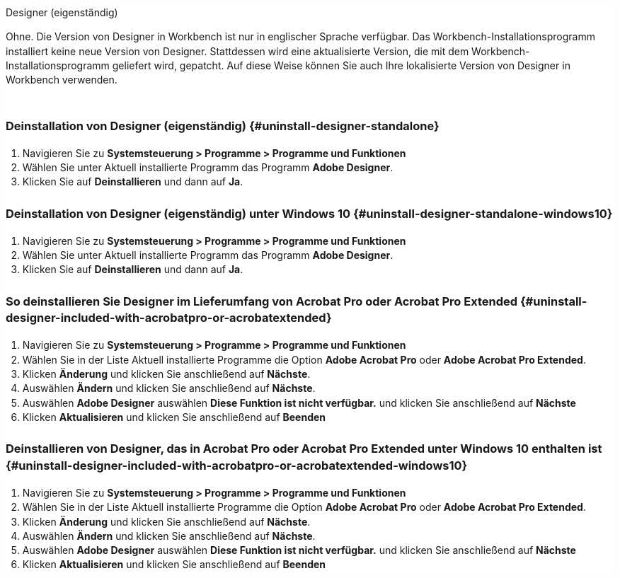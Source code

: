   </tr> 
  <tr> 
   <td><p>Designer (eigenständig)</p> </td> 
   <td><p>Ohne. Die Version von Designer in Workbench ist nur in englischer Sprache verfügbar. Das Workbench-Installationsprogramm installiert keine neue Version von Designer. Stattdessen wird eine aktualisierte Version, die mit dem Workbench-Installationsprogramm geliefert wird, gepatcht. Auf diese Weise können Sie auch Ihre lokalisierte Version von Designer in Workbench verwenden.<br /> <br /> </p> </td> 
  </tr> 
 </tbody> 
</table>

### Deinstallation von Designer (eigenständig) {#uninstall-designer-standalone}

1. Navigieren Sie zu **Systemsteuerung > Programme > Programme und Funktionen**
1. Wählen Sie unter Aktuell installierte Programm das Programm **Adobe Designer**.
1. Klicken Sie auf **Deinstallieren** und dann auf **Ja**.

### Deinstallation von Designer (eigenständig) unter Windows 10 {#uninstall-designer-standalone-windows10}

1. Navigieren Sie zu **Systemsteuerung > Programme > Programme und Funktionen**
1. Wählen Sie unter Aktuell installierte Programm das Programm **Adobe Designer**.
1. Klicken Sie auf **Deinstallieren** und dann auf **Ja**.

### So deinstallieren Sie Designer im Lieferumfang von Acrobat Pro oder Acrobat Pro Extended {#uninstall-designer-included-with-acrobatpro-or-acrobatextended}

1. Navigieren Sie zu **Systemsteuerung > Programme > Programme und Funktionen**
1. Wählen Sie in der Liste Aktuell installierte Programme die Option **Adobe Acrobat Pro** oder **Adobe Acrobat Pro Extended**.
1. Klicken **Änderung** und klicken Sie anschließend auf **Nächste**.
1. Auswählen **Ändern** und klicken Sie anschließend auf **Nächste**.
1. Auswählen **Adobe Designer** auswählen **Diese Funktion ist nicht verfügbar.** und klicken Sie anschließend auf **Nächste**
1. Klicken **Aktualisieren** und klicken Sie anschließend auf **Beenden**

### Deinstallieren von Designer, das in Acrobat Pro oder Acrobat Pro Extended unter Windows 10 enthalten ist {#uninstall-designer-included-with-acrobatpro-or-acrobatextended-windows10}

1. Navigieren Sie zu **Systemsteuerung > Programme > Programme und Funktionen**
1. Wählen Sie in der Liste Aktuell installierte Programme die Option **Adobe Acrobat Pro** oder **Adobe Acrobat Pro Extended**.
1. Klicken **Änderung** und klicken Sie anschließend auf **Nächste**.
1. Auswählen **Ändern** und klicken Sie anschließend auf **Nächste**.
1. Auswählen **Adobe Designer** auswählen **Diese Funktion ist nicht verfügbar.** und klicken Sie anschließend auf **Nächste**
1. Klicken **Aktualisieren** und klicken Sie anschließend auf **Beenden**
